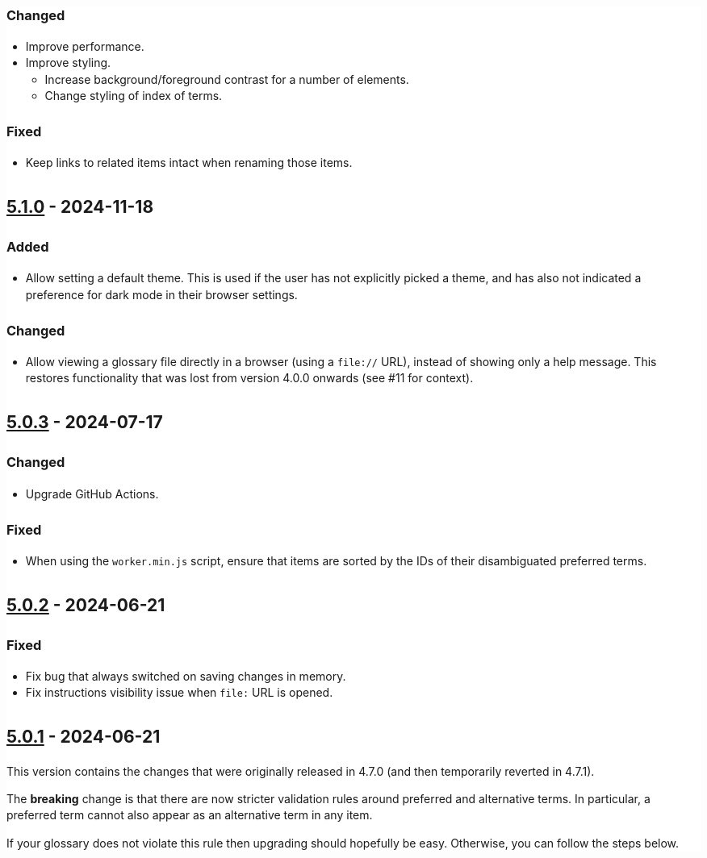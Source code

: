 ### Changed

- Improve performance.
- Improve styling.
  - Increase background/foreground contrast for a number of elements.
  - Change styling of index of terms.

### Fixed

- Keep links to related items intact when renaming those items.

## [5.1.0] - 2024-11-18

### Added

- Allow setting a default theme. This is used if the user has not explicitly picked a theme, and has also not indicated a preference for dark mode in their browser settings.

### Changed

- Allow viewing a glossary file directly in a browser (using a `file://` URL), instead of showing only a help message. This restores functionality that was lost from version 4.0.0 onwards (see #11 for context).

## [5.0.3] - 2024-07-17

### Changed

- Upgrade GitHub Actions.

### Fixed

- When using the `worker.min.js` script, ensure that items are sorted by the IDs of their disambiguated preferred terms.

## [5.0.2] - 2024-06-21

### Fixed

- Fix bug that always switched on saving changes in memory.
- Fix instructions visibility issue when `file:` URL is opened.

## [5.0.1] - 2024-06-21

This version contains the changes that were originally released in 4.7.0 (and then temporarily reverted in 4.7.1).

The **breaking** change is that there are now stricter validation rules around preferred and alternative terms. In particular, a preferred term cannot also appear as an alternative term in any item.

If your glossary does not violate this rule then upgrading should hopefully be easy. Otherwise, you can follow the steps below.


[Unreleased]: https://github.com/hilverd/glossary-page-template/compare/v5.5.0...HEAD
[5.5.0]: https://github.com/hilverd/glossary-page-template/compare/v5.4.0...v5.5.0
[5.4.0]: https://github.com/hilverd/glossary-page-template/compare/v5.3.1...v5.4.0
[5.3.1]: https://github.com/hilverd/glossary-page-template/compare/v5.3.0...v5.3.1
[5.3.0]: https://github.com/hilverd/glossary-page-template/compare/v5.2.1...v5.3.0
[5.2.1]: https://github.com/hilverd/glossary-page-template/compare/v5.2.0...v5.2.1
[5.2.0]: https://github.com/hilverd/glossary-page-template/compare/v5.1.0...v5.2.0
[5.1.0]: https://github.com/hilverd/glossary-page-template/compare/v5.0.3...v5.1.0
[5.0.3]: https://github.com/hilverd/glossary-page-template/compare/v5.0.2...v5.0.3
[5.0.2]: https://github.com/hilverd/glossary-page-template/compare/v5.0.1...v5.0.2
[5.0.1]: https://github.com/hilverd/glossary-page-template/compare/v4.7.1...v5.0.1
[4.7.1]: https://github.com/hilverd/glossary-page-template/compare/v4.7.0...v4.7.1
[4.7.0]: https://github.com/hilverd/glossary-page-template/compare/v4.6.0...v4.7.0
[4.6.0]: https://github.com/hilverd/glossary-page-template/compare/v4.5.1...v4.6.0
[4.5.1]: https://github.com/hilverd/glossary-page-template/compare/v4.5.0...v4.5.1
[4.5.0]: https://github.com/hilverd/glossary-page-template/compare/v4.4.0...v4.5.0
[4.4.0]: https://github.com/hilverd/glossary-page-template/compare/v4.3.0...v4.4.0
[4.3.0]: https://github.com/hilverd/glossary-page-template/compare/v4.2.0...v4.3.0
[4.2.0]: https://github.com/hilverd/glossary-page-template/compare/v4.1.0...v4.2.0
[4.1.0]: https://github.com/hilverd/glossary-page-template/compare/v4.0.0...v4.1.0
[4.0.0]: https://github.com/hilverd/glossary-page-template/compare/v3.8.0...v4.0.0
[3.8.0]: https://github.com/hilverd/glossary-page-template/compare/v3.7.0...v3.8.0
[3.7.0]: https://github.com/hilverd/glossary-page-template/compare/v3.6.1...v3.7.0
[3.6.1]: https://github.com/hilverd/glossary-page-template/compare/v3.6.0...v3.6.1
[3.6.0]: https://github.com/hilverd/glossary-page-template/compare/v3.5.2...v3.6.0
[3.5.2]: https://github.com/hilverd/glossary-page-template/compare/v3.5.1...v3.5.2
[3.5.1]: https://github.com/hilverd/glossary-page-template/compare/v3.5.0...v3.5.1
[3.5.0]: https://github.com/hilverd/glossary-page-template/compare/v3.4.3...v3.5.0
[3.4.3]: https://github.com/hilverd/glossary-page-template/compare/v3.4.2...v3.4.3
[3.4.2]: https://github.com/hilverd/glossary-page-template/compare/v3.4.1...v3.4.2
[3.4.1]: https://github.com/hilverd/glossary-page-template/compare/v3.3.1...v3.4.1
[3.3.1]: https://github.com/hilverd/glossary-page-template/compare/v3.3.0...v3.3.1
[3.3.0]: https://github.com/hilverd/glossary-page-template/compare/v3.2.0...v3.3.0
[3.2.0]: https://github.com/hilverd/glossary-page-template/compare/v3.1.0...v3.2.0
[3.1.0]: https://github.com/hilverd/glossary-page-template/compare/v3.0.0...v3.1.0
[3.0.0]: https://github.com/hilverd/glossary-page-template/compare/v2.1.0...v3.0.0
[2.1.0]: https://github.com/hilverd/glossary-page-template/compare/v2.0.0...v2.1.0
[2.0.0]: https://github.com/hilverd/glossary-page-template/compare/v1.9.0...v2.0.0
[1.9.0]: https://github.com/hilverd/glossary-page-template/compare/v1.8.6...v1.9.0
[1.8.6]: https://github.com/hilverd/glossary-page-template/compare/v1.8.5...v1.8.6
[1.8.5]: https://github.com/hilverd/glossary-page-template/compare/v1.8.4...v1.8.5
[1.8.4]: https://github.com/hilverd/glossary-page-template/compare/v1.7.4...v1.8.4
[1.7.4]: https://github.com/hilverd/glossary-page-template/compare/v1.7.3...v1.7.4
[1.7.3]: https://github.com/hilverd/glossary-page-template/compare/v1.7.2...v1.7.3
[1.7.2]: https://github.com/hilverd/glossary-page-template/compare/v1.7.1...v1.7.2
[1.7.1]: https://github.com/hilverd/glossary-page-template/compare/v1.7.0...v1.7.1
[1.7.0]: https://github.com/hilverd/glossary-page-template/compare/v1.6.3...v1.7.0
[1.6.3]: https://github.com/hilverd/glossary-page-template/compare/v1.6.2...v1.6.3
[1.6.2]: https://github.com/hilverd/glossary-page-template/compare/v1.6.1...v1.6.2
[1.6.1]: https://github.com/hilverd/glossary-page-template/compare/v1.6.0...v1.6.1
[1.6.0]: https://github.com/hilverd/glossary-page-template/compare/v1.5.0...v1.6.0
[1.5.0]: https://github.com/hilverd/glossary-page-template/compare/v1.4.1...v1.5.0
[1.4.1]: https://github.com/hilverd/glossary-page-template/compare/v1.3.1...v1.4.1
[1.3.1]: https://github.com/hilverd/glossary-page-template/compare/v1.3.0...v1.3.1
[1.3.0]: https://github.com/hilverd/glossary-page-template/compare/v1.2.4...v1.3.0
[1.2.4]: https://github.com/hilverd/glossary-page-template/compare/v1.2.3...v1.2.4
[1.2.3]: https://github.com/hilverd/glossary-page-template/compare/v1.2.2...v1.2.3
[1.2.2]: https://github.com/hilverd/glossary-page-template/compare/v1.2.1...v1.2.2
[1.2.1]: https://github.com/hilverd/glossary-page-template/compare/v1.2.0...v1.2.1
[1.2.0]: https://github.com/hilverd/glossary-page-template/compare/v1.1.1...v1.2.0
[1.1.1]: https://github.com/hilverd/glossary-page-template/compare/v1.1.0...v1.1.1
[1.1.0]: https://github.com/hilverd/glossary-page-template/compare/v1.0.0...v1.1.0
[1.0.0]: https://github.com/hilverd/glossary-page-template/compare/v0.5.0...v1.0.0
[0.5.0]: https://github.com/hilverd/glossary-page-template/compare/v0.4.3...v0.5.0
[0.4.3]: https://github.com/hilverd/glossary-page-template/compare/v0.4.2...v0.4.3
[0.4.2]: https://github.com/hilverd/glossary-page-template/compare/v0.4.1...v0.4.2
[0.4.1]: https://github.com/hilverd/glossary-page-template/compare/v0.4.0...v0.4.1
[0.4.0]: https://github.com/hilverd/glossary-page-template/compare/v0.3.0...v0.4.0
[0.3.0]: https://github.com/hilverd/glossary-page-template/compare/v0.2.0...v0.3.0
[0.2.0]: https://github.com/hilverd/glossary-page-template/compare/v0.1.0...v0.2.0
[0.1.0]: https://github.com/hilverd/glossary-page-template/compare/v0.0.8...v0.1.0
[0.0.8]: https://github.com/hilverd/glossary-page-template/compare/v0.0.7...v0.0.8
[0.0.7]: https://github.com/hilverd/glossary-page-template/compare/v0.0.6...v0.0.7
[0.0.6]: https://github.com/hilverd/glossary-page-template/compare/v0.0.5...v0.0.6
[0.0.5]: https://github.com/hilverd/glossary-page-template/compare/v0.0.4...v0.0.5
[0.0.4]: https://github.com/hilverd/glossary-page-template/compare/v0.0.3...v0.0.4
[0.0.3]: https://github.com/hilverd/glossary-page-template/compare/v0.0.2...v0.0.3
[0.0.2]: https://github.com/hilverd/glossary-page-template/compare/v0.0.1...v0.0.2
[0.0.1]: https://github.com/hilverd/glossary-page-template/releases/tag/v0.0.1